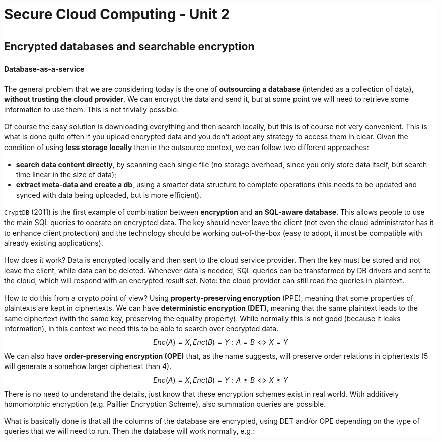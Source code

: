 # Secure Cloud Computing - Unit 2

## Encrypted databases and searchable encryption

#### Database-as-a-service

The general problem that we are considering today is the one of **outsourcing a database** (intended as a collection of data), **without trusting the cloud provider**. We can encrypt the data and send it, but at some point we will need to retrieve some information to use them. This is not trivially possible.

Of course the easy solution is downloading everything and then search locally, but this is of course not very convenient. This is what is done quite often if you upload encrypted data and you don't adopt any strategy to access them in clear. Given the condition of using **less storage locally** then in the outsource context, we can follow two different approaches:

- **search data content directly**, by scanning each single file (no storage overhead, since you only store data itself, but search time linear in the size of data);
- **extract meta-data and create a db**, using a smarter data structure to complete operations (this needs to be updated and synced with data being uploaded, but is more efficient).

`CryptDB` (2011) is the first example of combination between **encryption** and **an SQL-aware database**. This allows people to use the main SQL queries to operate on encrypted data. The key should never leave the client (not even the cloud administrator has it to enhance client protection) and the technology should be working out-of-the-box (easy to adopt, it must be compatible with already existing applications).

How does it work? Data is encrypted locally and then sent to the cloud service provider. Then the key must be stored and not leave the client, while data can be deleted. Whenever data is needed, SQL queries can be transformed by DB drivers and sent to the cloud, which will respond with an encrypted result set. Note: the cloud provider can still read the queries in plaintext.

How to do this from a crypto point of view? Using **property-preserving encryption** (PPE), meaning that some properties of plaintexts are kept in ciphertexts. We can have **deterministic encryption (DET)**, meaning that the same plaintext leads to the same ciphertext (with the same key, preserving the equality property). While normally this is not good (because it leaks information), in this context we need this to be able to search over encrypted data.
$$
Enc(A) = X, Enc(B) = Y : A = B \iff X = Y
$$
We can also have **order-preserving encryption (OPE)** that, as the name suggests, will preserve order relations in ciphertexts (5 will generate a somehow larger ciphertext than 4). 
$$
Enc(A) = X, Enc(B) = Y: A \leq B \iff X \leq Y
$$
There is no need to understand the details, just know that these encryption schemes exist in real world. With additively homomorphic encryption (e.g. Paillier Encryption Scheme), also summation queries are possible.

What is basically done is that all the columns of the database are encrypted, using DET and/or OPE depending on the type of queries that we will need to run. Then the database will work normally, e.g.:
